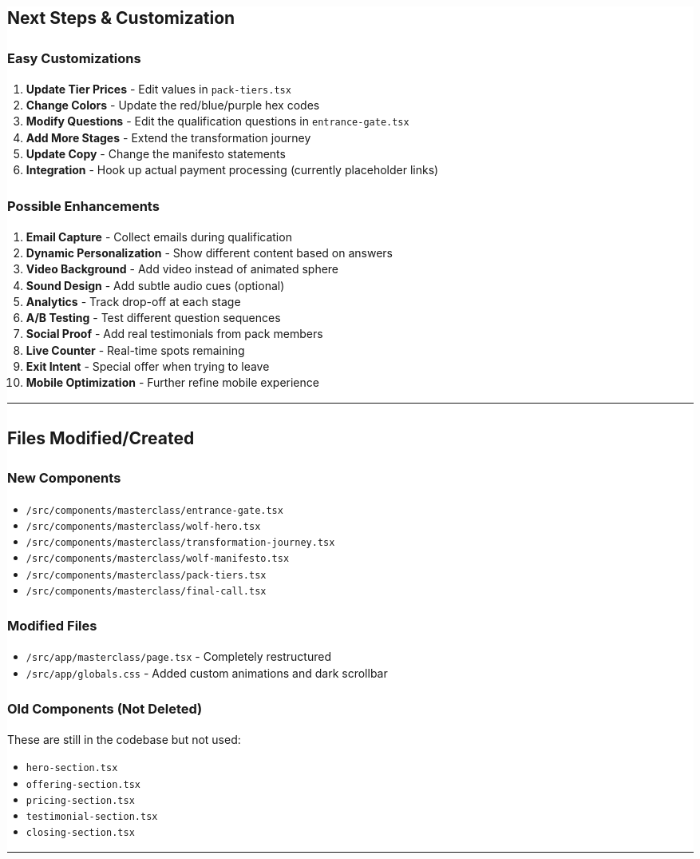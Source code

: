 
## Next Steps & Customization

### Easy Customizations

1. **Update Tier Prices** - Edit values in `pack-tiers.tsx`
2. **Change Colors** - Update the red/blue/purple hex codes
3. **Modify Questions** - Edit the qualification questions in `entrance-gate.tsx`
4. **Add More Stages** - Extend the transformation journey
5. **Update Copy** - Change the manifesto statements
6. **Integration** - Hook up actual payment processing (currently placeholder links)

### Possible Enhancements

1. **Email Capture** - Collect emails during qualification
2. **Dynamic Personalization** - Show different content based on answers
3. **Video Background** - Add video instead of animated sphere
4. **Sound Design** - Add subtle audio cues (optional)
5. **Analytics** - Track drop-off at each stage
6. **A/B Testing** - Test different question sequences
7. **Social Proof** - Add real testimonials from pack members
8. **Live Counter** - Real-time spots remaining
9. **Exit Intent** - Special offer when trying to leave
10. **Mobile Optimization** - Further refine mobile experience

---

## Files Modified/Created

### New Components

- `/src/components/masterclass/entrance-gate.tsx`
- `/src/components/masterclass/wolf-hero.tsx`
- `/src/components/masterclass/transformation-journey.tsx`
- `/src/components/masterclass/wolf-manifesto.tsx`
- `/src/components/masterclass/pack-tiers.tsx`
- `/src/components/masterclass/final-call.tsx`

### Modified Files

- `/src/app/masterclass/page.tsx` - Completely restructured
- `/src/app/globals.css` - Added custom animations and dark scrollbar

### Old Components (Not Deleted)

These are still in the codebase but not used:

- `hero-section.tsx`
- `offering-section.tsx`
- `pricing-section.tsx`
- `testimonial-section.tsx`
- `closing-section.tsx`

---